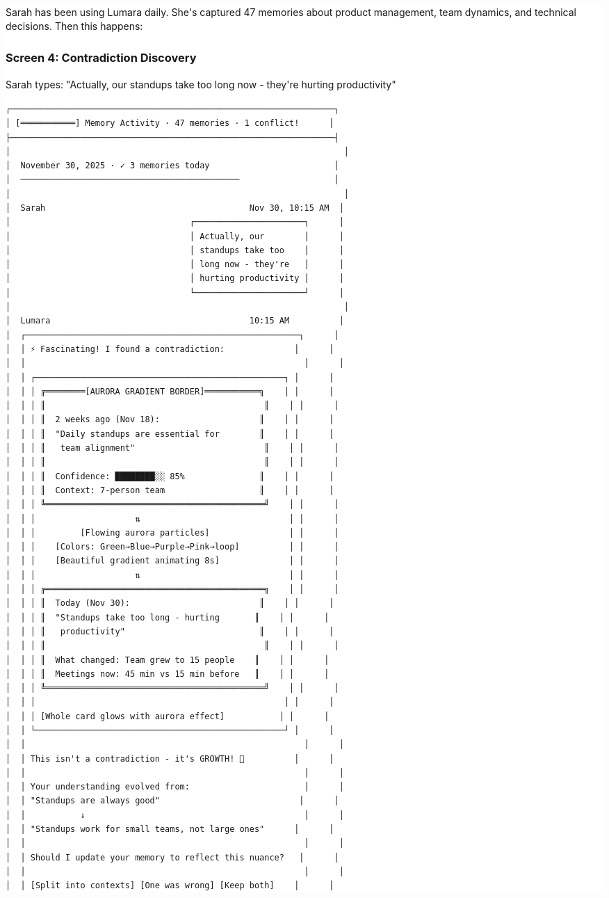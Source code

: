 Sarah has been using Lumara daily. She's captured 47 memories about product management, team dynamics, and technical decisions. Then this happens:

### Screen 4: Contradiction Discovery

Sarah types: "Actually, our standups take too long now - they're hurting productivity"

```
┌─────────────────────────────────────────────────────────────────┐
│ [═══════════] Memory Activity · 47 memories · 1 conflict!      │
├─────────────────────────────────────────────────────────────────┤
│                                                                   │
│  November 30, 2025 · ✓ 3 memories today                         │
│  ────────────────────────────────────────────                   │
│                                                                   │
│  Sarah                                         Nov 30, 10:15 AM  │
│                                    ┌──────────────────────┐      │
│                                    │ Actually, our        │      │
│                                    │ standups take too    │      │
│                                    │ long now - they're   │      │
│                                    │ hurting productivity │      │
│                                    └──────────────────────┘      │
│                                                                   │
│  Lumara                                        10:15 AM          │
│  ┌───────────────────────────────────────────────────────┐      │
│  │ ⚡ Fascinating! I found a contradiction:              │      │
│  │                                                        │      │
│  │ ┌──────────────────────────────────────────────────┐ │      │
│  │ │ ╔════════[AURORA GRADIENT BORDER]═══════════╗    │ │      │
│  │ │ ║                                            ║    │ │      │
│  │ │ ║  2 weeks ago (Nov 18):                    ║    │ │      │
│  │ │ ║  "Daily standups are essential for        ║    │ │      │
│  │ │ ║   team alignment"                          ║    │ │      │
│  │ │ ║                                            ║    │ │      │
│  │ │ ║  Confidence: ████████░░ 85%               ║    │ │      │
│  │ │ ║  Context: 7-person team                   ║    │ │      │
│  │ │ ╚════════════════════════════════════════════╝    │ │      │
│  │ │                    ⇅                              │ │      │
│  │ │         [Flowing aurora particles]                │ │      │
│  │ │    [Colors: Green→Blue→Purple→Pink→loop]          │ │      │
│  │ │    [Beautiful gradient animating 8s]              │ │      │
│  │ │                    ⇅                              │ │      │
│  │ │ ╔════════════════════════════════════════════╗    │ │      │
│  │ │ ║  Today (Nov 30):                          ║    │ │      │
│  │ │ ║  "Standups take too long - hurting       ║    │ │      │
│  │ │ ║   productivity"                           ║    │ │      │
│  │ │ ║                                            ║    │ │      │
│  │ │ ║  What changed: Team grew to 15 people    ║    │ │      │
│  │ │ ║  Meetings now: 45 min vs 15 min before   ║    │ │      │
│  │ │ ╚════════════════════════════════════════════╝    │ │      │
│  │ │                                                  │ │      │
│  │ │ [Whole card glows with aurora effect]           │ │      │
│  │ └──────────────────────────────────────────────────┘ │      │
│  │                                                        │      │
│  │ This isn't a contradiction - it's GROWTH! 🎉          │      │
│  │                                                        │      │
│  │ Your understanding evolved from:                       │      │
│  │ "Standups are always good"                            │      │
│  │           ↓                                            │      │
│  │ "Standups work for small teams, not large ones"      │      │
│  │                                                        │      │
│  │ Should I update your memory to reflect this nuance?   │      │
│  │                                                        │      │
│  │ [Split into contexts] [One was wrong] [Keep both]    │      │
```